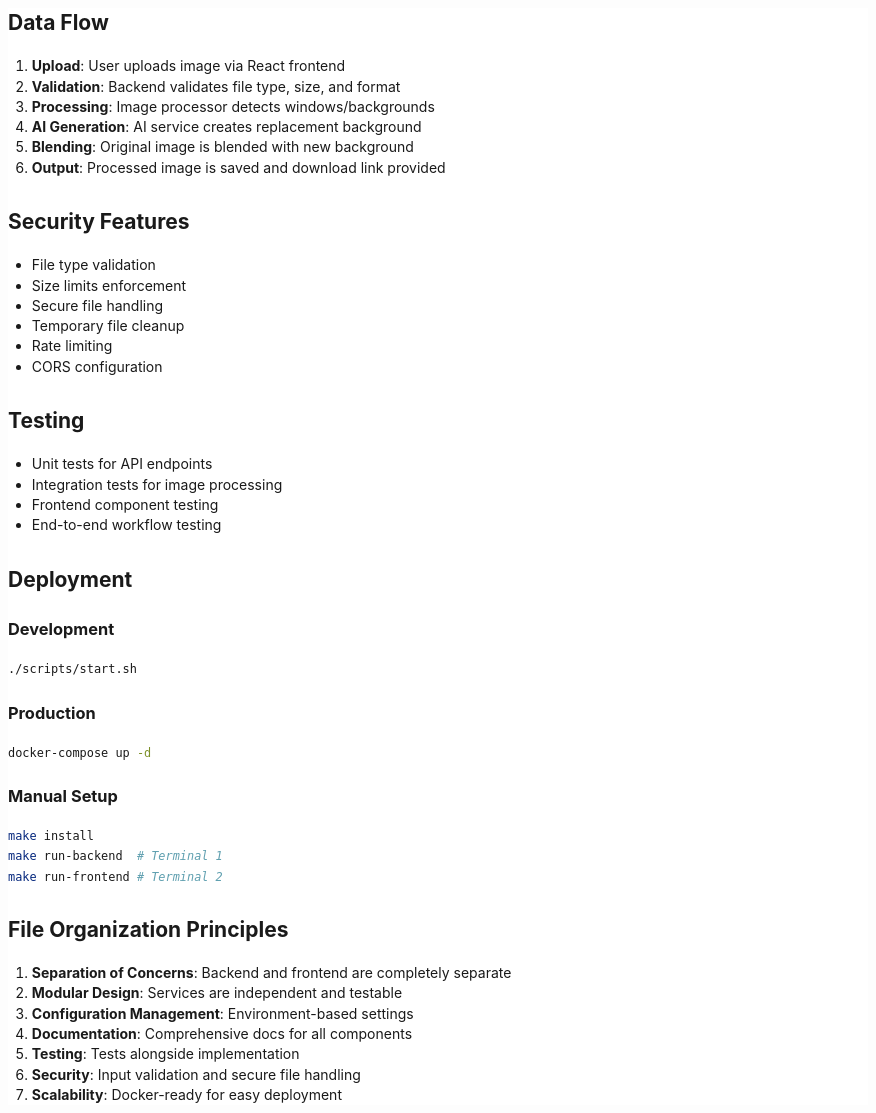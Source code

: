 ## Data Flow

1. **Upload**: User uploads image via React frontend
2. **Validation**: Backend validates file type, size, and format
3. **Processing**: Image processor detects windows/backgrounds
4. **AI Generation**: AI service creates replacement background
5. **Blending**: Original image is blended with new background
6. **Output**: Processed image is saved and download link provided

## Security Features

- File type validation
- Size limits enforcement
- Secure file handling
- Temporary file cleanup
- Rate limiting
- CORS configuration

## Testing

- Unit tests for API endpoints
- Integration tests for image processing
- Frontend component testing
- End-to-end workflow testing

## Deployment

### Development
```bash
./scripts/start.sh
```

### Production
```bash
docker-compose up -d
```

### Manual Setup
```bash
make install
make run-backend  # Terminal 1
make run-frontend # Terminal 2
```

## File Organization Principles

1. **Separation of Concerns**: Backend and frontend are completely separate
2. **Modular Design**: Services are independent and testable
3. **Configuration Management**: Environment-based settings
4. **Documentation**: Comprehensive docs for all components
5. **Testing**: Tests alongside implementation
6. **Security**: Input validation and secure file handling
7. **Scalability**: Docker-ready for easy deployment 